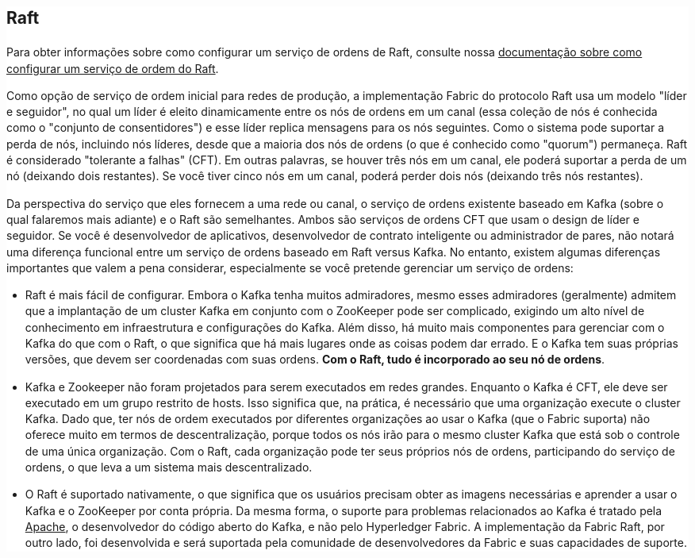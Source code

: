 ## Raft

Para obter informações sobre como configurar um serviço de ordens de Raft, consulte nossa 
[documentação sobre como configurar um serviço de ordem do Raft](../raft_configuration.html).

Como opção de serviço de ordem inicial para redes de produção, a implementação Fabric do protocolo Raft usa um modelo "líder e seguidor", no 
qual um líder é eleito dinamicamente entre os nós de ordens em um canal (essa coleção de nós é conhecida como o "conjunto de consentidores") 
e esse líder replica mensagens para os nós seguintes. Como o sistema pode suportar a perda de nós, incluindo nós líderes, desde que a
maioria dos nós de ordens (o que é conhecido como "quorum") permaneça. Raft é considerado "tolerante a falhas" (CFT). Em outras palavras, se 
houver três nós em um canal, ele poderá suportar a perda de um nó (deixando dois restantes). Se você tiver cinco nós em um canal, poderá 
perder dois nós (deixando três nós restantes).

Da perspectiva do serviço que eles fornecem a uma rede ou canal, o serviço de ordens existente baseado em Kafka (sobre o qual falaremos mais 
adiante) e o Raft são semelhantes. Ambos são serviços de ordens CFT que usam o design de líder e seguidor. Se você é desenvolvedor de 
aplicativos, desenvolvedor de contrato inteligente ou administrador de pares, não notará uma diferença funcional entre um serviço de ordens 
baseado em Raft versus Kafka. No entanto, existem algumas diferenças importantes que valem a pena considerar, especialmente se você pretende 
gerenciar um serviço de ordens:

* Raft é mais fácil de configurar. Embora o Kafka tenha muitos admiradores, mesmo esses admiradores (geralmente) admitem que a implantação 
de um cluster Kafka em conjunto com o ZooKeeper pode ser complicado, exigindo um alto nível de conhecimento em infraestrutura e 
configurações do Kafka. Além disso, há muito mais componentes para gerenciar com o Kafka do que com o Raft, o que significa que há mais 
lugares onde as coisas podem dar errado. E o Kafka tem suas próprias versões, que devem ser coordenadas com suas ordens. **Com o Raft, tudo 
é incorporado ao seu nó de ordens**.

* Kafka e Zookeeper não foram projetados para serem executados em redes grandes. Enquanto o Kafka é CFT, ele deve ser executado em um grupo 
restrito de hosts. Isso significa que, na prática, é necessário que uma organização execute o cluster Kafka. Dado que, ter nós de ordem 
executados por diferentes organizações ao usar o Kafka (que o Fabric suporta) não oferece muito em termos de descentralização, porque todos 
os nós irão para o mesmo cluster Kafka que está sob o controle de uma única organização. Com o Raft, cada organização pode ter seus próprios 
nós de ordens, participando do serviço de ordens, o que leva a um sistema mais descentralizado.

* O Raft é suportado nativamente, o que significa que os usuários precisam obter as imagens necessárias e aprender a usar o Kafka e o 
ZooKeeper por conta própria. Da mesma forma, o suporte para problemas relacionados ao Kafka é tratado pela 
[Apache](https://kafka.apache.org/), o desenvolvedor do código aberto do Kafka, e não pelo Hyperledger Fabric. A implementação da Fabric 
Raft, por outro lado, foi desenvolvida e será suportada pela comunidade de desenvolvedores da Fabric e suas capacidades de suporte.
